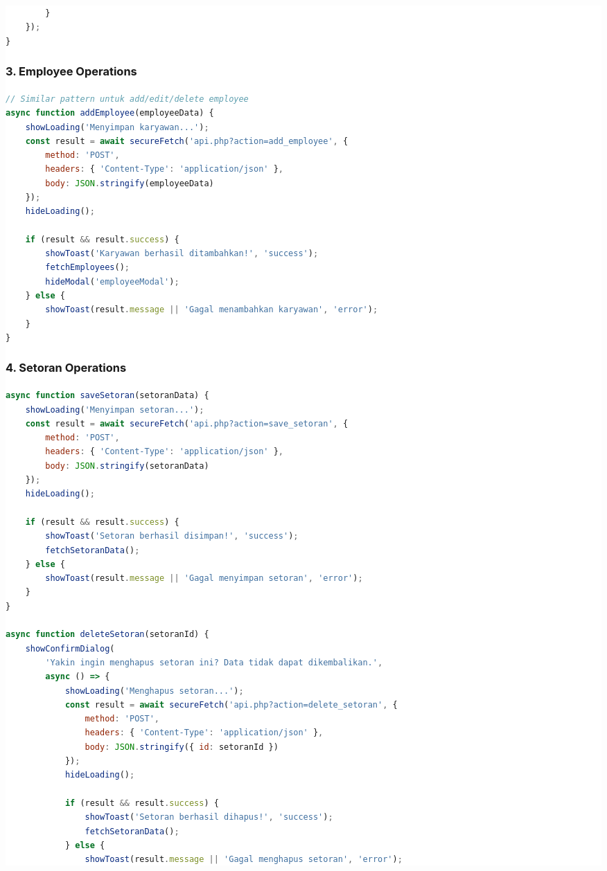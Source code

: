 ```javascript
        }
    });
}
```

### 3. **Employee Operations**
```javascript
// Similar pattern untuk add/edit/delete employee
async function addEmployee(employeeData) {
    showLoading('Menyimpan karyawan...');
    const result = await secureFetch('api.php?action=add_employee', {
        method: 'POST',
        headers: { 'Content-Type': 'application/json' },
        body: JSON.stringify(employeeData)
    });
    hideLoading();
    
    if (result && result.success) {
        showToast('Karyawan berhasil ditambahkan!', 'success');
        fetchEmployees();
        hideModal('employeeModal');
    } else {
        showToast(result.message || 'Gagal menambahkan karyawan', 'error');
    }
}
```

### 4. **Setoran Operations**
```javascript
async function saveSetoran(setoranData) {
    showLoading('Menyimpan setoran...');
    const result = await secureFetch('api.php?action=save_setoran', {
        method: 'POST',
        headers: { 'Content-Type': 'application/json' },
        body: JSON.stringify(setoranData)
    });
    hideLoading();
    
    if (result && result.success) {
        showToast('Setoran berhasil disimpan!', 'success');
        fetchSetoranData();
    } else {
        showToast(result.message || 'Gagal menyimpan setoran', 'error');
    }
}

async function deleteSetoran(setoranId) {
    showConfirmDialog(
        'Yakin ingin menghapus setoran ini? Data tidak dapat dikembalikan.',
        async () => {
            showLoading('Menghapus setoran...');
            const result = await secureFetch('api.php?action=delete_setoran', {
                method: 'POST',
                headers: { 'Content-Type': 'application/json' },
                body: JSON.stringify({ id: setoranId })
            });
            hideLoading();
            
            if (result && result.success) {
                showToast('Setoran berhasil dihapus!', 'success');
                fetchSetoranData();
            } else {
                showToast(result.message || 'Gagal menghapus setoran', 'error');
```
